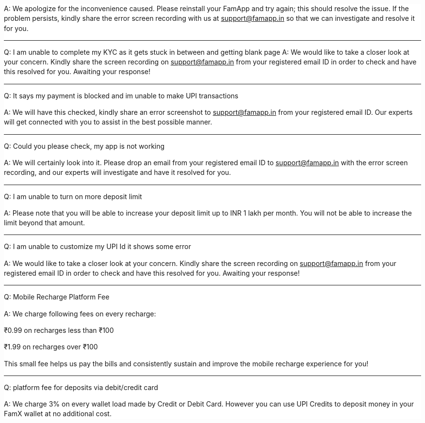 A: We apologize for the inconvenience caused. Please reinstall your FamApp and try again; this should resolve the issue. If the problem persists, kindly share the error screen recording with us at support@famapp.in so that we can investigate and resolve it for you. 

-------------------------------------------------------------- 

Q: I am unable to complete my KYC as it gets stuck in between and getting blank page A: We would like to take a closer look at your concern. Kindly share the screen recording on support@famapp.in from your registered email ID in order to check and have this resolved for you. Awaiting your response! 

-------------------------------------------------------------- 

Q: It says my payment is blocked and im unable to make UPI transactions 

A: We will have this checked, kindly share an error screenshot to support@famapp.in from your registered email ID. Our experts will get connected with you to assist in the best possible manner.  

-------------------------------------------------------------- 

Q: Could you please check, my app is not working 

A: We will certainly look into it. Please drop an email from your registered email ID to support@famapp.in with the error screen recording, and our experts will investigate and have it resolved for you.  

-------------------------------------------------------------- 

Q: I am unable to turn on more deposit limit 

A: Please note that you will be able to increase your deposit limit up to INR 1 lakh per month. You will not be able to increase the limit beyond that amount. 

-------------------------------------------------------------- 

Q: I am unable to customize my UPI Id it shows some error 

A: We would like to take a closer look at your concern. Kindly share the screen recording on support@famapp.in from your registered email ID in order to check and have this resolved for you. Awaiting your response! 

-------------------------------------------------------------- 

Q: Mobile Recharge Platform Fee 

A: We charge following fees on every recharge:  

₹0.99 on recharges less than ₹100 

₹1.99 on recharges over ₹100 

This small fee helps us pay the bills and consistently sustain and improve the mobile recharge experience for you! 

-------------------------------------------------------------- 

Q: platform fee for deposits via debit/credit card 

A: We charge 3% on every wallet load made by Credit or Debit Card. However you can use UPI Credits to deposit money in your FamX wallet at no additional cost. 
